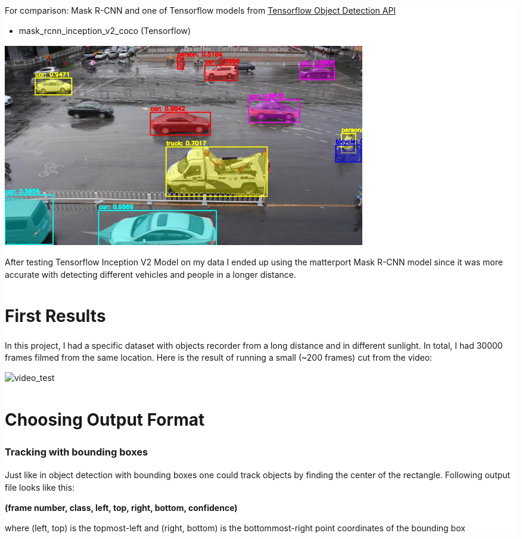 For comparison: Mask R-CNN and one of Tensorflow models from [Tensorflow Object Detection API]

- mask_rcnn_inception_v2_coco (Tensorflow)

<img src="assets/image_test_tf.jpg" alt="image_test" width="600"/>

After testing Tensorflow Inception V2 Model on my data I ended up using the matterport Mask R-CNN model since it was more accurate with detecting different vehicles and people in a longer distance.

# First Results

In this project, I had a specific dataset with objects recorder from a long distance and in different sunlight. In total, I had 30000 frames filmed from the same location. Here is the result of running a small (~200 frames) cut from the video:

<img src="assets/video_test_mp.gif" alt="video_test" width="600"/>


# Choosing Output Format

### Tracking with bounding boxes

  Just like in object detection with bounding boxes one could track objects by finding the center of the rectangle. Following output file looks like this:
    
  __(frame number, class, left, top, right, bottom, confidence)__

  where (left, top) is the topmost-left and (right, bottom) is the bottommost-right point coordinates of the bounding box
  

[Mask R-CNN paper]: <https://github.com/joemccann/dillinger>
[Matterport Mask R-CNN]: <https://github.com/matterport/Mask_RCNN>
[Tensorflow Object Detection API]: <https://github.com/tensorflow/models/blob/master/research/object_detection/g3doc/detection_model_zoo.md>
[Object Detection Metrics]: <https://github.com/rafaelpadilla/Object-Detection-Metrics>
[COCO Dataset]: <cocodataset.org/>
[Nucleus]: <https://github.com/matterport/Mask_RCNN/tree/master/samples/nucleus>
[Balloon]: <https://engineering.matterport.com/splash-of-color-instance-segmentation-with-mask-r-cnn-and-tensorflow-7c761e238b46>